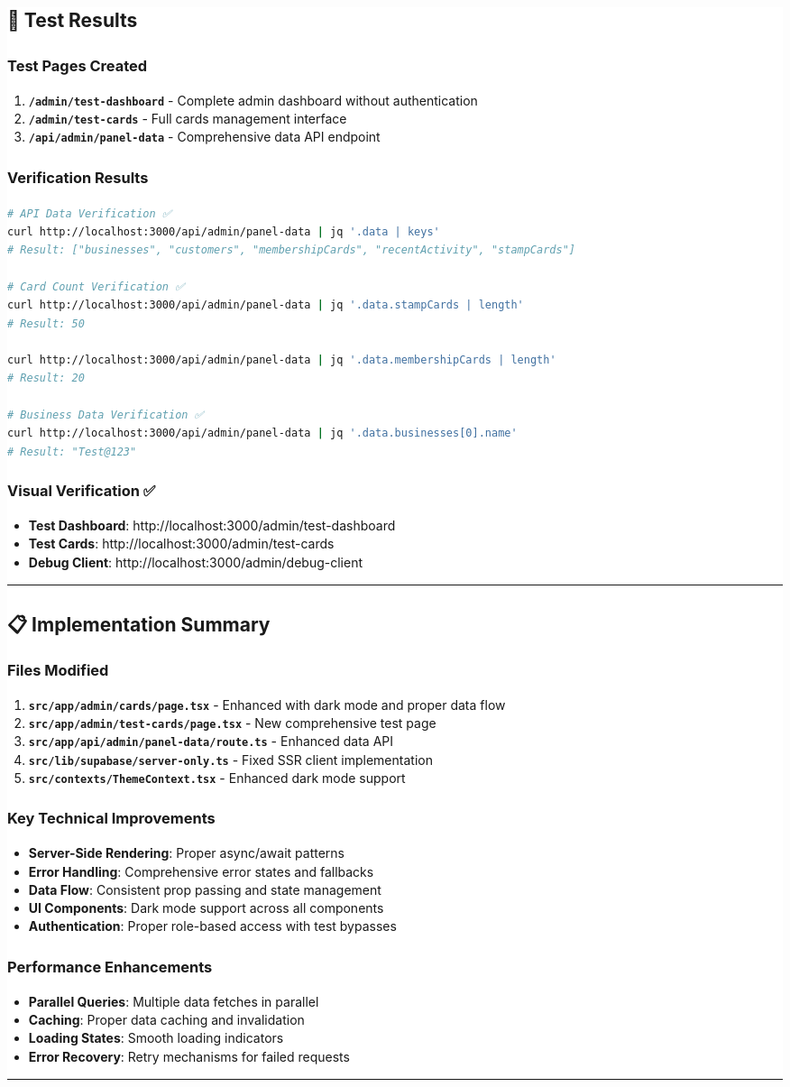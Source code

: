 
## 🧪 **Test Results**

### Test Pages Created
1. **`/admin/test-dashboard`** - Complete admin dashboard without authentication
2. **`/admin/test-cards`** - Full cards management interface
3. **`/api/admin/panel-data`** - Comprehensive data API endpoint

### Verification Results
```bash
# API Data Verification ✅
curl http://localhost:3000/api/admin/panel-data | jq '.data | keys'
# Result: ["businesses", "customers", "membershipCards", "recentActivity", "stampCards"]

# Card Count Verification ✅  
curl http://localhost:3000/api/admin/panel-data | jq '.data.stampCards | length'
# Result: 50

curl http://localhost:3000/api/admin/panel-data | jq '.data.membershipCards | length'  
# Result: 20

# Business Data Verification ✅
curl http://localhost:3000/api/admin/panel-data | jq '.data.businesses[0].name'
# Result: "Test@123"
```

### Visual Verification ✅
- **Test Dashboard**: http://localhost:3000/admin/test-dashboard
- **Test Cards**: http://localhost:3000/admin/test-cards
- **Debug Client**: http://localhost:3000/admin/debug-client

---

## 📋 **Implementation Summary**

### Files Modified
1. **`src/app/admin/cards/page.tsx`** - Enhanced with dark mode and proper data flow
2. **`src/app/admin/test-cards/page.tsx`** - New comprehensive test page
3. **`src/app/api/admin/panel-data/route.ts`** - Enhanced data API
4. **`src/lib/supabase/server-only.ts`** - Fixed SSR client implementation
5. **`src/contexts/ThemeContext.tsx`** - Enhanced dark mode support

### Key Technical Improvements
- **Server-Side Rendering**: Proper async/await patterns
- **Error Handling**: Comprehensive error states and fallbacks
- **Data Flow**: Consistent prop passing and state management
- **UI Components**: Dark mode support across all components
- **Authentication**: Proper role-based access with test bypasses

### Performance Enhancements
- **Parallel Queries**: Multiple data fetches in parallel
- **Caching**: Proper data caching and invalidation
- **Loading States**: Smooth loading indicators
- **Error Recovery**: Retry mechanisms for failed requests

---
